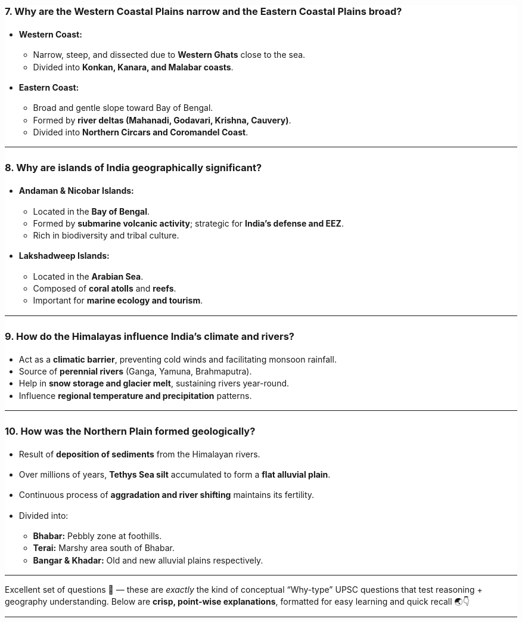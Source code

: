### 7. Why are the **Western Coastal Plains** narrow and the **Eastern Coastal Plains** broad?

* **Western Coast:**

  * Narrow, steep, and dissected due to **Western Ghats** close to the sea.
  * Divided into **Konkan, Kanara, and Malabar coasts**.
* **Eastern Coast:**

  * Broad and gentle slope toward Bay of Bengal.
  * Formed by **river deltas (Mahanadi, Godavari, Krishna, Cauvery)**.
  * Divided into **Northern Circars and Coromandel Coast**.

---

### 8. Why are **islands of India** geographically significant?

* **Andaman & Nicobar Islands:**

  * Located in the **Bay of Bengal**.
  * Formed by **submarine volcanic activity**; strategic for **India’s defense and EEZ**.
  * Rich in biodiversity and tribal culture.
* **Lakshadweep Islands:**

  * Located in the **Arabian Sea**.
  * Composed of **coral atolls** and **reefs**.
  * Important for **marine ecology and tourism**.

---

### 9. How do the **Himalayas influence India’s climate and rivers?**

* Act as a **climatic barrier**, preventing cold winds and facilitating monsoon rainfall.
* Source of **perennial rivers** (Ganga, Yamuna, Brahmaputra).
* Help in **snow storage and glacier melt**, sustaining rivers year-round.
* Influence **regional temperature and precipitation** patterns.

---

### 10. How was the **Northern Plain formed** geologically?

* Result of **deposition of sediments** from the Himalayan rivers.
* Over millions of years, **Tethys Sea silt** accumulated to form a **flat alluvial plain**.
* Continuous process of **aggradation and river shifting** maintains its fertility.
* Divided into:

  * **Bhabar:** Pebbly zone at foothills.
  * **Terai:** Marshy area south of Bhabar.
  * **Bangar & Khadar:** Old and new alluvial plains respectively.

---

Excellent set of questions 👏 — these are *exactly* the kind of conceptual “Why-type” UPSC questions that test reasoning + geography understanding. Below are **crisp, point-wise explanations**, formatted for easy learning and quick recall 🌏👇

---